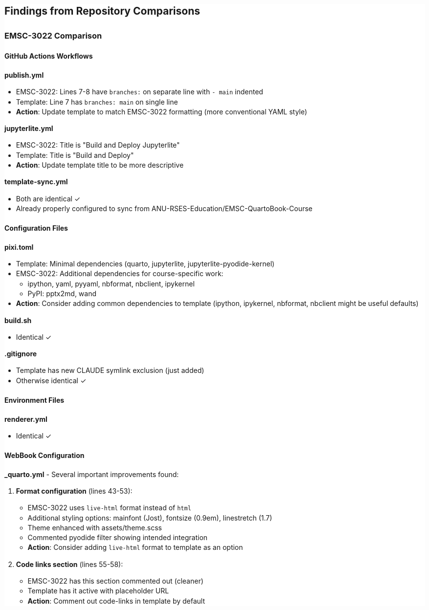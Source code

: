 
## Findings from Repository Comparisons

### EMSC-3022 Comparison

#### GitHub Actions Workflows

**publish.yml**
- EMSC-3022: Lines 7-8 have `branches:` on separate line with `- main` indented
- Template: Line 7 has `branches: main` on single line
- **Action**: Update template to match EMSC-3022 formatting (more conventional YAML style)

**jupyterlite.yml**
- EMSC-3022: Title is "Build and Deploy Jupyterlite"
- Template: Title is "Build and Deploy"
- **Action**: Update template title to be more descriptive

**template-sync.yml**
- Both are identical ✓
- Already properly configured to sync from ANU-RSES-Education/EMSC-QuartoBook-Course

#### Configuration Files

**pixi.toml**
- Template: Minimal dependencies (quarto, jupyterlite, jupyterlite-pyodide-kernel)
- EMSC-3022: Additional dependencies for course-specific work:
  - ipython, yaml, pyyaml, nbformat, nbclient, ipykernel
  - PyPI: pptx2md, wand
- **Action**: Consider adding common dependencies to template (ipython, ipykernel, nbformat, nbclient might be useful defaults)

**build.sh**
- Identical ✓

**.gitignore**
- Template has new CLAUDE symlink exclusion (just added)
- Otherwise identical ✓

#### Environment Files

**renderer.yml**
- Identical ✓

#### WebBook Configuration

**_quarto.yml** - Several important improvements found:

1. **Format configuration** (lines 43-53):
   - EMSC-3022 uses `live-html` format instead of `html`
   - Additional styling options: mainfont (Jost), fontsize (0.9em), linestretch (1.7)
   - Theme enhanced with assets/theme.scss
   - Commented pyodide filter showing intended integration
   - **Action**: Consider adding `live-html` format to template as an option

2. **Code links section** (lines 55-58):
   - EMSC-3022 has this section commented out (cleaner)
   - Template has it active with placeholder URL
   - **Action**: Comment out code-links in template by default
